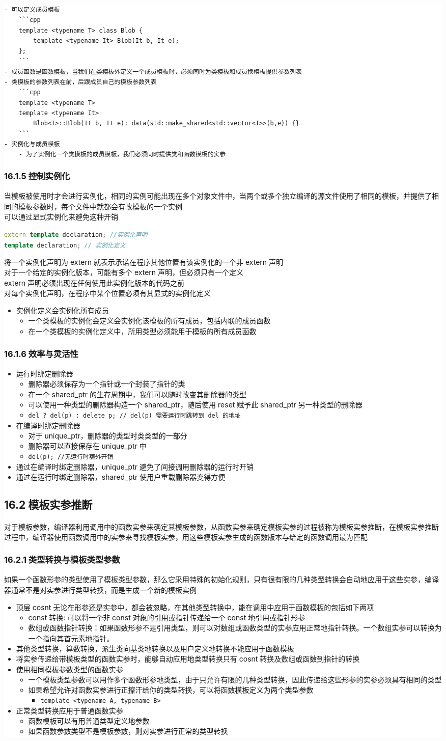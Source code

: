     - 可以定义成员模板
        ```cpp
        template <typename T> class Blob {
            template <typename It> Blob(It b, It e);
        };
        ```
    - 成员函数是函数模板，当我们在类模板外定义一个成员模板时，必须同时为类模板和成员换模板提供参数列表
    - 类模板的参数列表在前，后跟成员自己的模板参数列表
        ```cpp
        template <typename T>
        template <typename It> 
            Blob<T>::Blob(It b, It e): data(std::make_shared<std::vector<T>>(b,e)) {}
        ```
    - 实例化与成员模板
        - 为了实例化一个类模板的成员模板，我们必须同时提供类和函数模板的实参

### 16.1.5 控制实例化
当模板被使用时才会进行实例化，相同的实例可能出现在多个对象文件中，当两个或多个独立编译的源文件使用了相同的模板，并提供了相同的模板参数时，每个文件中就都会有改模板的一个实例  
可以通过显式实例化来避免这种开销
```cpp
extern template declaration; //实例化声明
template declaration; // 实例化定义
```
将一个实例化声明为 extern 就表示承诺在程序其他位置有该实例化的一个非 extern 声明  
对于一个给定的实例化版本，可能有多个 extern 声明，但必须只有一个定义  
extern 声明必须出现在任何使用此实例化版本的代码之前  
对每个实例化声明，在程序中某个位置必须有其显式的实例化定义
- 实例化定义会实例化所有成员
    - 一个类模板的实例化会定义会实例化该模板的所有成员，包括内联的成员函数
    - 在一个类模板的实例化定义中，所用类型必须能用于模板的所有成员函数

### 16.1.6 效率与灵活性
- 运行时绑定删除器
    - 删除器必须保存为一个指针或一个封装了指针的类
    - 在一个 shared_ptr 的生存周期中，我们可以随时改变其删除器的类型
    - 可以使用一种类型的删除器构造一个 shared_ptr，随后使用 reset 赋予此 shared_ptr 另一种类型的删除器
    - `del ? del(p) : delete p; // del(p) 需要运行时跳转到 del 的地址`
- 在编译时绑定删除器
    - 对于 unique_ptr，删除器的类型时类类型的一部分
    - 删除器可以直接保存在 unique_ptr 中
    - `del(p); //无运行时额外开销`
- 通过在编译时绑定删除器，unique_ptr 避免了间接调用删除器的运行时开销
- 通过在运行时绑定删除器，shared_ptr 使用户重载删除器变得方便


## 16.2 模板实参推断
对于模板参数，编译器利用调用中的函数实参来确定其模板参数，从函数实参来确定模板实参的过程被称为模板实参推断，在模板实参推断过程中，编译器使用函数调用中的实参来寻找模板实参，用这些模板实参生成的函数版本与给定的函数调用最为匹配  

### 16.2.1 类型转换与模板类型参数
如果一个函数形参的类型使用了模板类型参数，那么它采用特殊的初始化规则，只有很有限的几种类型转换会自动地应用于这些实参，编译器通常不是对实参进行类型转换，而是生成一个新的模板实例  
- 顶层 cosnt 无论在形参还是实参中，都会被忽略，在其他类型转换中，能在调用中应用于函数模板的包括如下两项
    - const 转换: 可以将一个非 const 对象的引用或指针传递给一个 const 地引用或指针形参
    - 数组或函数指针转换：如果函数形参不是引用类型，则可以对数组或函数类型的实参应用正常地指针转换。一个数组实参可以转换为一个指向其首元素地指针。
- 其他类型转换，算数转换，派生类向基类地转换以及用户定义地转换不能应用于函数模板
- 将实参传递给带模板类型的函数实参时，能够自动应用地类型转换只有 cosnt 转换及数组或函数到指针的转换
- 使用相同模板参数类型的函数实参
    - 一个模板类型参数可以用作多个函数形参地类型，由于只允许有限的几种类型转换，因此传递给这些形参的实参必须具有相同的类型
    - 如果希望允许对函数实参进行正擦汗给你的类型转换，可以将函数模板定义为两个类型参数
        - `template <typename A, typename B>`
- 正常类型转换应用于普通函数实参
    - 函数模板可以有用普通类型定义地参数
    - 如果函数参数类型不是模板参数，则对实参进行正常的类型转换